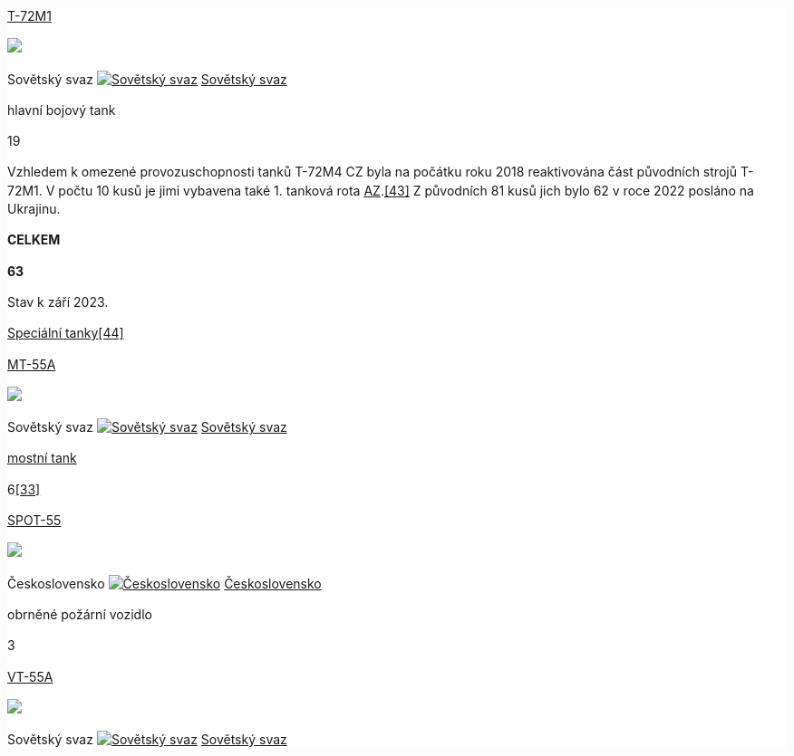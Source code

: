 [T-72M1](/wiki/T-72 "T-72")

[![](//upload.wikimedia.org/wikipedia/commons/thumb/b/bd/Bahna_3.jpg/150px-Bahna_3.jpg)](/wiki/Soubor:Bahna_3.jpg)

Sovětský svaz [![Sovětský svaz](//upload.wikimedia.org/wikipedia/commons/thumb/a/a9/Flag_of_the_Soviet_Union.svg/22px-Flag_of_the_Soviet_Union.svg.png)](/wiki/Sov%C4%9Btsk%C3%BD_svaz "Sovětský svaz") [Sovětský svaz](/wiki/Sov%C4%9Btsk%C3%BD_svaz "Sovětský svaz")

hlavní bojový tank

19

Vzhledem k omezené provozuschopnosti tanků T-72M4 CZ byla na počátku roku 2018 reaktivována část původních strojů T-72M1. V počtu 10 kusů je jimi vybavena také 1. tanková rota [AZ](/wiki/Aktivn%C3%AD_z%C3%A1loha_ozbrojen%C3%BDch_sil_%C4%8Cesk%C3%A9_republiky "Aktivní záloha ozbrojených sil České republiky").[\[43\]](#cite_note-Soušek-44) Z původních 81 kusů jich bylo 62 v roce 2022 posláno na Ukrajinu.

**CELKEM**

**63**

Stav k září 2023.

[Speciální tanky](/wiki/Tank#Další_využití_tankových_podvozků "Tank")[\[44\]](#cite_note-45)

[MT-55A](/wiki/T-55 "T-55")

[![](//upload.wikimedia.org/wikipedia/commons/thumb/d/db/MT-55_Milit%C3%A4rtag_-_Uffenheim_-_2015_.jpg/150px-MT-55_Milit%C3%A4rtag_-_Uffenheim_-_2015_.jpg)](/wiki/Soubor:MT-55_Milit%C3%A4rtag_-_Uffenheim_-_2015_.jpg)

Sovětský svaz [![Sovětský svaz](//upload.wikimedia.org/wikipedia/commons/thumb/a/a9/Flag_of_the_Soviet_Union.svg/22px-Flag_of_the_Soviet_Union.svg.png)](/wiki/Sov%C4%9Btsk%C3%BD_svaz "Sovětský svaz") [Sovětský svaz](/wiki/Sov%C4%9Btsk%C3%BD_svaz "Sovětský svaz")

[mostní tank](/wiki/Mostn%C3%AD_tank "Mostní tank")

6[\[33\]](#cite_note-Přehled_2019-34)

[SPOT-55](/wiki/SPOT-55 "SPOT-55")

[![](//upload.wikimedia.org/wikipedia/commons/thumb/b/bb/Spot.jpg/150px-Spot.jpg)](/wiki/Soubor:Spot.jpg)

Československo [![Československo](//upload.wikimedia.org/wikipedia/commons/thumb/c/cb/Flag_of_the_Czech_Republic.svg/22px-Flag_of_the_Czech_Republic.svg.png)](/wiki/%C4%8Ceskoslovensko "Československo") [Československo](/wiki/%C4%8Ceskoslovensko "Československo")

obrněné požární vozidlo

3

[VT-55A](/wiki/T-55 "T-55")

[![](//upload.wikimedia.org/wikipedia/commons/thumb/5/5c/VT-55A_01.JPG/150px-VT-55A_01.JPG)](/wiki/Soubor:VT-55A_01.JPG)

Sovětský svaz [![Sovětský svaz](//upload.wikimedia.org/wikipedia/commons/thumb/a/a9/Flag_of_the_Soviet_Union.svg/22px-Flag_of_the_Soviet_Union.svg.png)](/wiki/Sov%C4%9Btsk%C3%BD_svaz "Sovětský svaz") [Sovětský svaz](/wiki/Sov%C4%9Btsk%C3%BD_svaz "Sovětský svaz")
